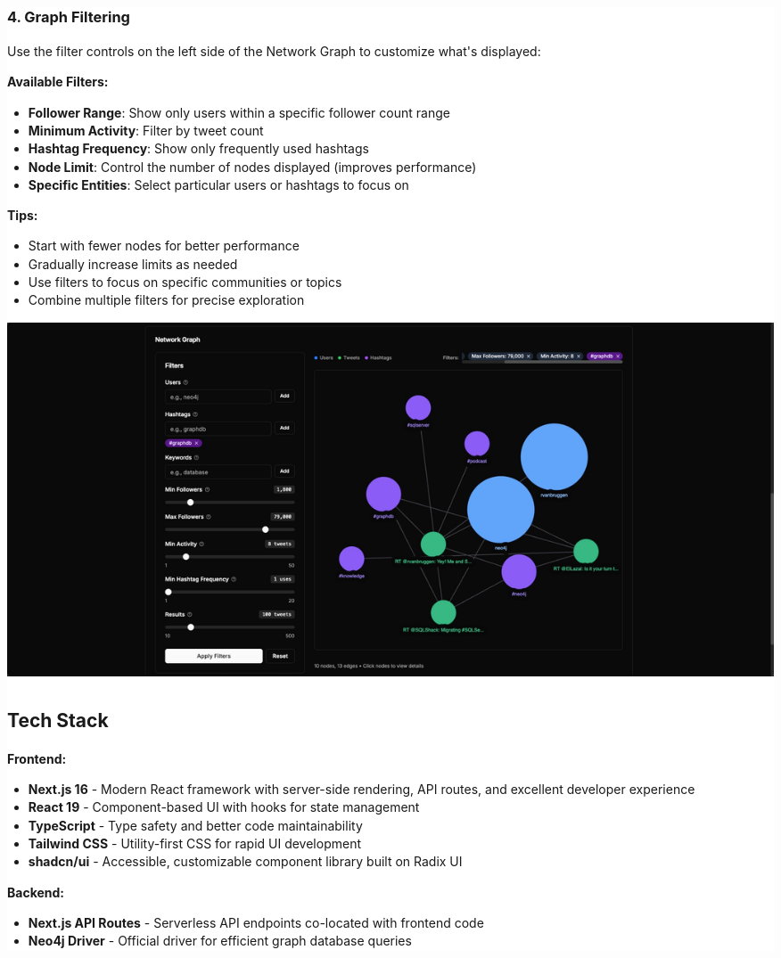 ### 4. Graph Filtering

Use the filter controls on the left side of the Network Graph to customize what's displayed:

**Available Filters:**
- **Follower Range**: Show only users within a specific follower count range
- **Minimum Activity**: Filter by tweet count
- **Hashtag Frequency**: Show only frequently used hashtags
- **Node Limit**: Control the number of nodes displayed (improves performance)
- **Specific Entities**: Select particular users or hashtags to focus on

**Tips:**
- Start with fewer nodes for better performance
- Gradually increase limits as needed
- Use filters to focus on specific communities or topics
- Combine multiple filters for precise exploration

![Filters](./docs/screenshots/filters.png)

## Tech Stack

**Frontend:**
- **Next.js 16** - Modern React framework with server-side rendering, API routes, and excellent developer experience
- **React 19** - Component-based UI with hooks for state management
- **TypeScript** - Type safety and better code maintainability
- **Tailwind CSS** - Utility-first CSS for rapid UI development
- **shadcn/ui** - Accessible, customizable component library built on Radix UI

**Backend:**
- **Next.js API Routes** - Serverless API endpoints co-located with frontend code
- **Neo4j Driver** - Official driver for efficient graph database queries

